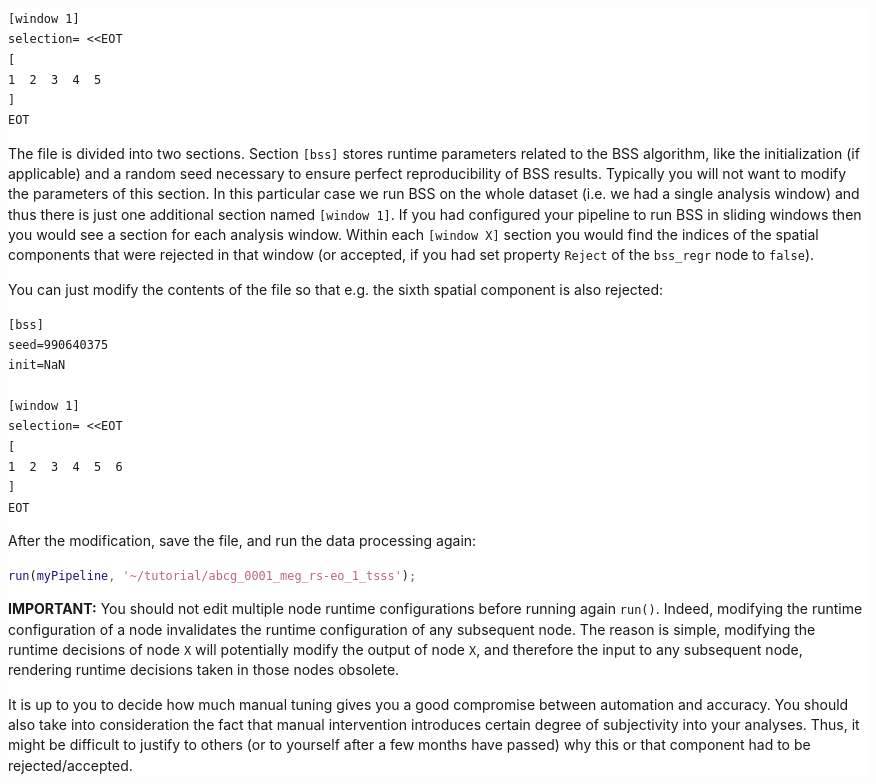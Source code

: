     [window 1]
    selection= <<EOT
    [
    1  2  3  4  5
    ]
    EOT

The file is divided into two sections. Section `[bss]` stores runtime 
parameters related to the BSS algorithm, like the initialization (if 
applicable) and a random seed necessary to ensure perfect reproducibility 
of BSS results. Typically you will not want to modify the parameters of 
this section. In this particular case we run BSS on the whole dataset 
(i.e. we had a single analysis window) and thus there is just one 
additional section named `[window 1]`. If you had configured your pipeline
to run BSS in sliding windows then you would see a section for each 
analysis window. Within each `[window X]` section you would find the
indices of the spatial components that were rejected in that window (or
accepted, if you had set property `Reject` of the `bss_regr` node to 
`false`). 

You can just modify the contents of the file so that e.g. the sixth 
spatial component is also rejected:

    [bss]
    seed=990640375
    init=NaN

    [window 1]
    selection= <<EOT
    [
    1  2  3  4  5  6
    ]
    EOT


After the modification, save the file, and run the data processing again:

````matlab
run(myPipeline, '~/tutorial/abcg_0001_meg_rs-eo_1_tsss');
````

__IMPORTANT:__ You should not edit multiple node runtime configurations
before running again `run()`. Indeed, modifying the runtime configuration
of a node invalidates the runtime configuration of any subsequent node. 
The reason is simple, modifying the runtime decisions of node `X` will 
potentially modify the output of node `X`, and therefore the input to any
subsequent node, rendering runtime decisions taken in those nodes 
obsolete.  

It is up to you to decide how much manual tuning gives you a good 
compromise between automation and accuracy. You should also take into
consideration the fact that manual intervention introduces certain degree
of subjectivity into your analyses. Thus, it might be difficult to justify
to others (or to yourself after a few months have passed) why this or that
component had to be rejected/accepted. 


[maxfilter]: http://www.megwiki.org/images/a/aa/MaxFilter-2.0.pdf
[abc]: http://amsterdambrainconnectivity.blogspot.nl/
[eeg-erp-tut]: ./eeg-erp.md
[egi]: http://www.egi.com/research-division-research-products/eeg-systems
[artifacts-phys]: http://emedicine.medscape.com/article/1140247-overview#aw2aab6b3
[artifacts-extraphys]: http://emedicine.medscape.com/article/1140247-overview#aw2aab6b4
[aregr-node]: ../%2Bmeegpipe/%2Bnode/%2Baregr
[tfilter-node]: ../%2Bmeegpipe/%2Bnode/%2Btfilter
[pset-selector]: https://github.com/germangh/matlab_pset/tree/master/%2Bpset/%2Bselector
[pset-selector-ifc]: https://github.com/germangh/matlab_pset/blob/master/%2Bpset/%2Bselector/selector.m
[report-plotter-io]: https://github.com/germangh/matlab_report/blob/master/%2Breport/%2Bplotter/io.m
[report-generic]: https://github.com/germangh/matlab_report/tree/master/%2Breport/%2Bgeneric
[dir]: https://github.com/germangh/matlab_misc/blob/master/%2Bmisc/dir.m
[catfile]: https://github.com/germangh/matlab_mperl/blob/master/%2Bmperl/%2Bfile/%2Bspec/catfile.m  
[bss-regr-node]: ../%2Bmeegpipe/%2Bnode/%2Bbss_regr
[center-node]: ../%2Bmeegpipe/%2Bnode/%2Bcenter
[psd-wiki]: http://en.wikipedia.org/wiki/Spectral_density
[output-rep]: http://kasku.org/data/abcg/abcg_0001_meg_rs-eo_1_tsss.meegpipe/tutorial-pipeline-e51002_gomez_PCWIN64-R2011b/remark/node-output.htm
[plot-method]: https://github.com/germangh/matlab_physioset/blob/master/%2Bphysioset/%40physioset/plot.m
[select-method]: https://github.com/germangh/matlab_physioset/blob/master/%2Bphysioset/%40physioset/select.m
[restore-selection-method]: https://github.com/germangh/matlab_physioset/blob/master/%2Bphysioset/%40physioset/restore_selection.m
[clear-selection-method]: https://github.com/germangh/matlab_physioset/blob/master/%2Bphysioset/%40physioset/clear_selection.m
[ini-file]: http://en.wikipedia.org/wiki/INI_file
[eeglab]: http://sccn.ucsd.edu/eeglab/
[ftrip]: http://fieldtrip.fcdonders.nl/
[arjan]: http://www.neurosciencecampus-amsterdam.nl/en/people/staff-a-z/staff-g-h/hillebrand/index.asp
[stam]: http://www.neurosciencecampus-amsterdam.nl/en/people/staff-a-z/staff-s-t/stam/index.asp
[vumc]: http://www.vumc.com/
[irene]: http://home.medewerker.uva.nl/i.vandevijver/
[sara]: http://www.sarajahfari.com/
[mike]: http://www.mikexcohen.com/
[mike-group]: http://sincs.nl/